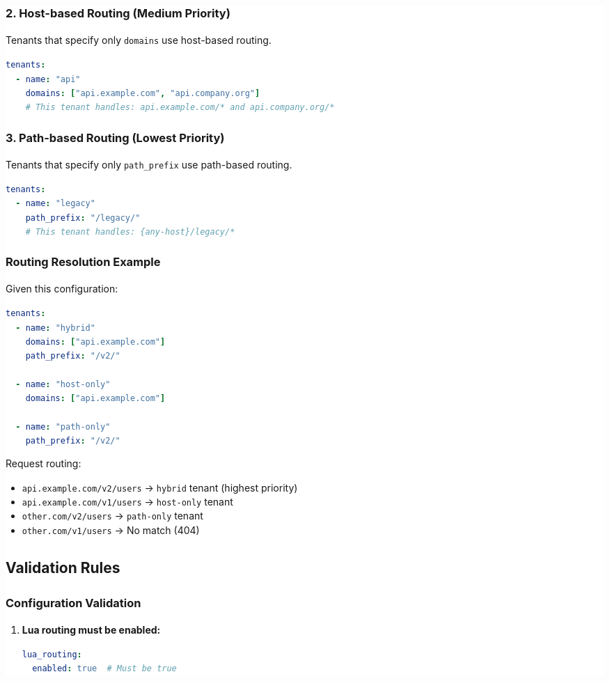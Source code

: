 ### 2. Host-based Routing (Medium Priority)

Tenants that specify only `domains` use host-based routing.

```yaml
tenants:
  - name: "api"
    domains: ["api.example.com", "api.company.org"]
    # This tenant handles: api.example.com/* and api.company.org/*
```

### 3. Path-based Routing (Lowest Priority)

Tenants that specify only `path_prefix` use path-based routing.

```yaml
tenants:
  - name: "legacy"
    path_prefix: "/legacy/"
    # This tenant handles: {any-host}/legacy/*
```

### Routing Resolution Example

Given this configuration:

```yaml
tenants:
  - name: "hybrid"
    domains: ["api.example.com"]
    path_prefix: "/v2/"
  
  - name: "host-only"
    domains: ["api.example.com"]
  
  - name: "path-only"
    path_prefix: "/v2/"
```

Request routing:
- `api.example.com/v2/users` → `hybrid` tenant (highest priority)
- `api.example.com/v1/users` → `host-only` tenant
- `other.com/v2/users` → `path-only` tenant
- `other.com/v1/users` → No match (404)

## Validation Rules

### Configuration Validation

1. **Lua routing must be enabled:**
   ```yaml
   lua_routing:
     enabled: true  # Must be true
   ```

